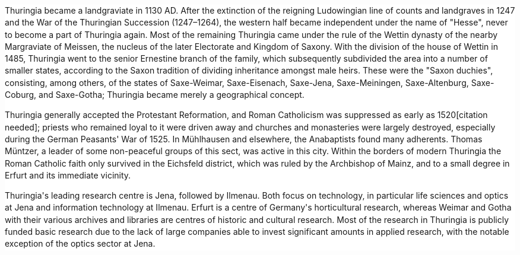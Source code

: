 Thuringia became a landgraviate in 1130 AD. After the extinction of the reigning Ludowingian line of counts and landgraves in 1247 and the War of the Thuringian Succession (1247–1264), the western half became independent under the name of "Hesse", never to become a part of Thuringia again. Most of the remaining Thuringia came under the rule of the Wettin dynasty of the nearby Margraviate of Meissen, the nucleus of the later Electorate and Kingdom of Saxony. With the division of the house of Wettin in 1485, Thuringia went to the senior Ernestine branch of the family, which subsequently subdivided the area into a number of smaller states, according to the Saxon tradition of dividing inheritance amongst male heirs. These were the "Saxon duchies", consisting, among others, of the states of Saxe-Weimar, Saxe-Eisenach, Saxe-Jena, Saxe-Meiningen, Saxe-Altenburg, Saxe-Coburg, and Saxe-Gotha; Thuringia became merely a geographical concept.

Thuringia generally accepted the Protestant Reformation, and Roman Catholicism was suppressed as early as 1520[citation needed]; priests who remained loyal to it were driven away and churches and monasteries were largely destroyed, especially during the German Peasants' War of 1525. In Mühlhausen and elsewhere, the Anabaptists found many adherents. Thomas Müntzer, a leader of some non-peaceful groups of this sect, was active in this city. Within the borders of modern Thuringia the Roman Catholic faith only survived in the Eichsfeld district, which was ruled by the Archbishop of Mainz, and to a small degree in Erfurt and its immediate vicinity.

Thuringia's leading research centre is Jena, followed by Ilmenau. Both focus on technology, in particular life sciences and optics at Jena and information technology at Ilmenau. Erfurt is a centre of Germany's horticultural research, whereas Weimar and Gotha with their various archives and libraries are centres of historic and cultural research. Most of the research in Thuringia is publicly funded basic research due to the lack of large companies able to invest significant amounts in applied research, with the notable exception of the optics sector at Jena.